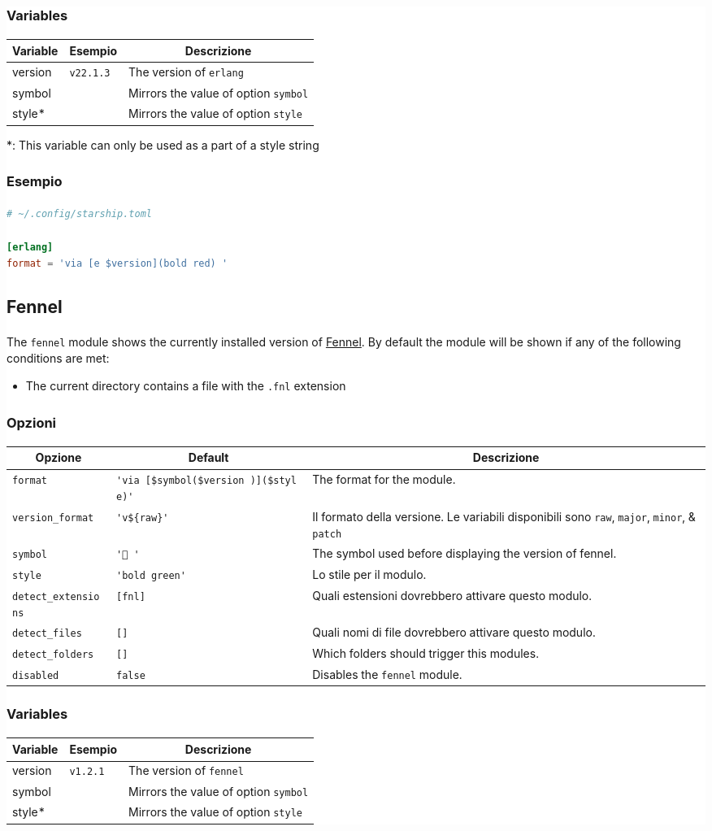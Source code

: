 ### Variables

| Variable  | Esempio   | Descrizione                          |
| --------- | --------- | ------------------------------------ |
| version   | `v22.1.3` | The version of `erlang`              |
| symbol    |           | Mirrors the value of option `symbol` |
| style\* |           | Mirrors the value of option `style`  |

*: This variable can only be used as a part of a style string

### Esempio

```toml
# ~/.config/starship.toml

[erlang]
format = 'via [e $version](bold red) '
```

## Fennel

The `fennel` module shows the currently installed version of [Fennel](https://fennel-lang.org). By default the module will be shown if any of the following conditions are met:

- The current directory contains a file with the `.fnl` extension

### Opzioni

| Opzione             | Default                              | Descrizione                                                                                 |
| ------------------- | ------------------------------------ | ------------------------------------------------------------------------------------------- |
| `format`            | `'via [$symbol($version )]($style)'` | The format for the module.                                                                  |
| `version_format`    | `'v${raw}'`                          | Il formato della versione. Le variabili disponibili sono `raw`, `major`, `minor`, & `patch` |
| `symbol`            | `'🧅 '`                               | The symbol used before displaying the version of fennel.                                    |
| `style`             | `'bold green'`                       | Lo stile per il modulo.                                                                     |
| `detect_extensions` | `[fnl]`                              | Quali estensioni dovrebbero attivare questo modulo.                                         |
| `detect_files`      | `[]`                                 | Quali nomi di file dovrebbero attivare questo modulo.                                       |
| `detect_folders`    | `[]`                                 | Which folders should trigger this modules.                                                  |
| `disabled`          | `false`                              | Disables the `fennel` module.                                                               |

### Variables

| Variable  | Esempio  | Descrizione                          |
| --------- | -------- | ------------------------------------ |
| version   | `v1.2.1` | The version of `fennel`              |
| symbol    |          | Mirrors the value of option `symbol` |
| style\* |          | Mirrors the value of option `style`  |
